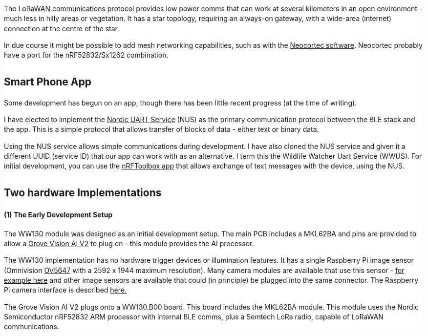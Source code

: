 The [LoRaWAN communications protocol](https://docs.aws.amazon.com/iot-wireless/latest/developerguide/what-is-lorawan.html) 
provides low power comms that can work at several kilometers in an open environment - much less in hilly areas
or vegetation. It has a star topology, requiring an always-on gateway, with a wide-area (internet)
connection at the centre of the star. 

In due course it might be possible to add mesh networking capabilities, such as with the [Neocortec software](https://neocortec.com/).
Neocortec probably have a port for the nRF52832/Sx1262 combination.

## Smart Phone App

Some development has begun on an app, though there has been little recent progress (at the time of writing). 

I have elected to implement the [Nordic UART Service](https://docs.nordicsemi.com/bundle/ncs-latest/page/nrf/libraries/bluetooth_services/services/nus.html)
 (NUS) as the primary communication protocol between the BLE stack and the app. This is a simple protocol that allows transfer of 
 blocks of data - either text or binary data.
 
Using the NUS service allows simple communications during development. I have also cloned the NUS service and given it a different UUID 
(service ID) that our app can work with as an alternative. I term this the Wildlife Watcher Uart Service (WWUS).
For initial development, you can use the [nRFToolbox app](https://www.nordicsemi.com/Products/Development-tools/nRF-Toolbox)
that allows exchange of text messages with the device, using the NUS.

## Two hardware Implementations

#### (1) The Early Development Setup

The WW130 module was designed as an initial development setup. The main PCB includes a MKL62BA and pins are provided to allow
a [Grove Vision AI V2](https://wiki.seeedstudio.com/grove_vision_ai_v2/) to plug on - this module provides the AI processor.

The WW130 implementation has no hardware trigger devices or illumination features. It has a single Raspberry Pi image sensor 
(Omnivision [OV5647](https://cdn.sparkfun.com/datasheets/Dev/RaspberryPi/ov5647_full.pdf) with a 2592 x 1944 maximum resolution). 
Many camera modules are available that use this sensor - [for example here](https://docs.arducam.com/Raspberry-Pi-Camera/Native-camera/5MP-OV5647/)
and other image sensors are available that could (in principle) be plugged into the same connector.
The Raspberry Pi camera interface is described [here.](https://www.raspberrypi.com/documentation/accessories/camera.html)

The Grove Vision AI V2 plugs onto a WW130.B00 board. This board includes the MKL62BA module. This module uses the Nordic Semiconductor nRF52832
ARM processor with internal BLE comms, plus a Semtech LoRa radio, capable of LoRaWAN communications. 
